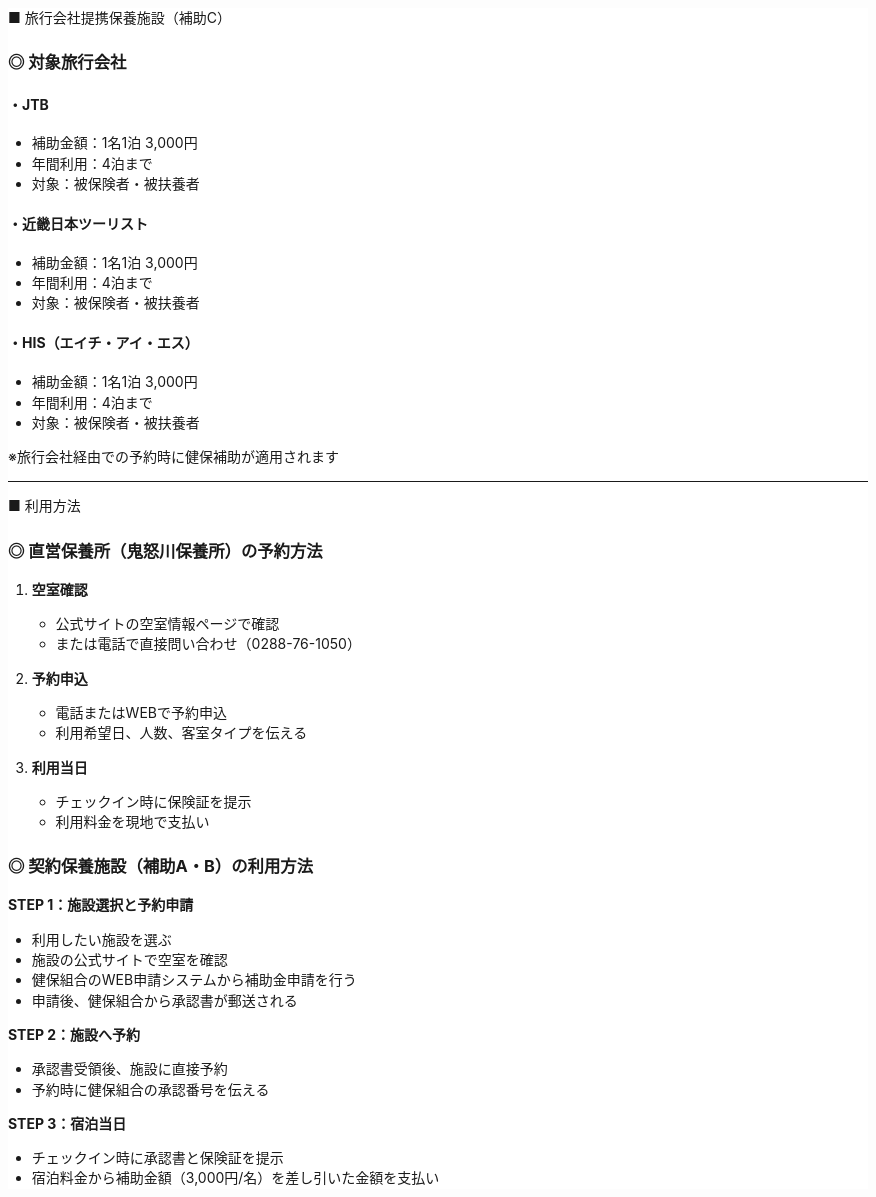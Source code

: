 ■ 旅行会社提携保養施設（補助C）

### ◎ 対象旅行会社

#### ・JTB
- 補助金額：1名1泊 3,000円
- 年間利用：4泊まで
- 対象：被保険者・被扶養者

#### ・近畿日本ツーリスト
- 補助金額：1名1泊 3,000円
- 年間利用：4泊まで
- 対象：被保険者・被扶養者

#### ・HIS（エイチ・アイ・エス）
- 補助金額：1名1泊 3,000円
- 年間利用：4泊まで
- 対象：被保険者・被扶養者

※旅行会社経由での予約時に健保補助が適用されます

---

■ 利用方法

### ◎ 直営保養所（鬼怒川保養所）の予約方法

1. **空室確認**
   - 公式サイトの空室情報ページで確認
   - または電話で直接問い合わせ（0288-76-1050）

2. **予約申込**
   - 電話またはWEBで予約申込
   - 利用希望日、人数、客室タイプを伝える

3. **利用当日**
   - チェックイン時に保険証を提示
   - 利用料金を現地で支払い

### ◎ 契約保養施設（補助A・B）の利用方法

**STEP 1：施設選択と予約申請**
- 利用したい施設を選ぶ
- 施設の公式サイトで空室を確認
- 健保組合のWEB申請システムから補助金申請を行う
- 申請後、健保組合から承認書が郵送される

**STEP 2：施設へ予約**
- 承認書受領後、施設に直接予約
- 予約時に健保組合の承認番号を伝える

**STEP 3：宿泊当日**
- チェックイン時に承認書と保険証を提示
- 宿泊料金から補助金額（3,000円/名）を差し引いた金額を支払い
